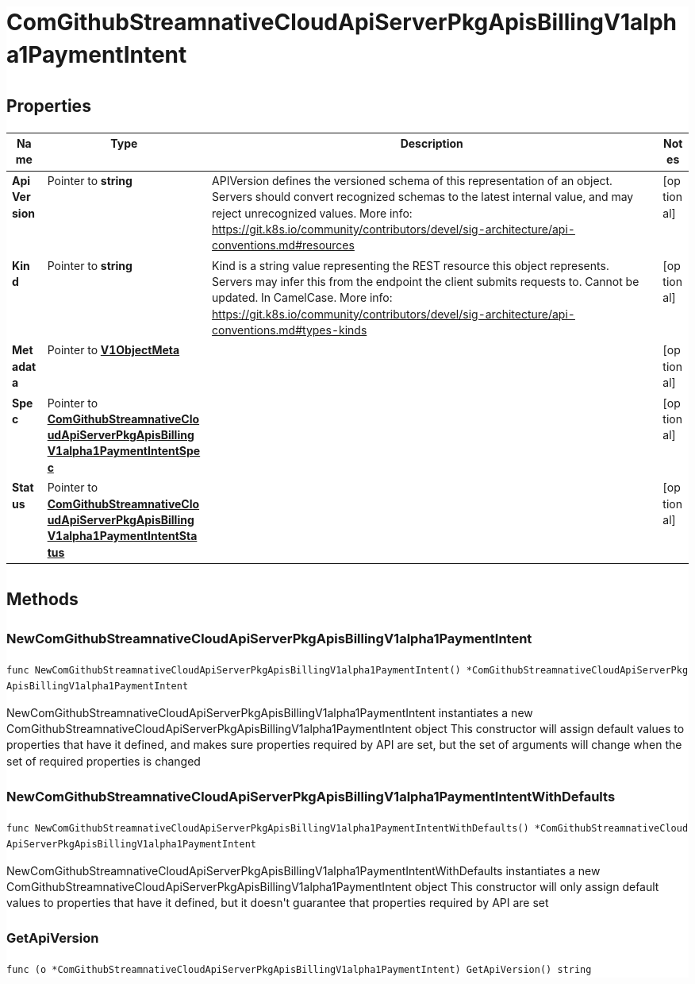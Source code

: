 # ComGithubStreamnativeCloudApiServerPkgApisBillingV1alpha1PaymentIntent

## Properties

Name | Type | Description | Notes
------------ | ------------- | ------------- | -------------
**ApiVersion** | Pointer to **string** | APIVersion defines the versioned schema of this representation of an object. Servers should convert recognized schemas to the latest internal value, and may reject unrecognized values. More info: https://git.k8s.io/community/contributors/devel/sig-architecture/api-conventions.md#resources | [optional] 
**Kind** | Pointer to **string** | Kind is a string value representing the REST resource this object represents. Servers may infer this from the endpoint the client submits requests to. Cannot be updated. In CamelCase. More info: https://git.k8s.io/community/contributors/devel/sig-architecture/api-conventions.md#types-kinds | [optional] 
**Metadata** | Pointer to [**V1ObjectMeta**](V1ObjectMeta.md) |  | [optional] 
**Spec** | Pointer to [**ComGithubStreamnativeCloudApiServerPkgApisBillingV1alpha1PaymentIntentSpec**](ComGithubStreamnativeCloudApiServerPkgApisBillingV1alpha1PaymentIntentSpec.md) |  | [optional] 
**Status** | Pointer to [**ComGithubStreamnativeCloudApiServerPkgApisBillingV1alpha1PaymentIntentStatus**](ComGithubStreamnativeCloudApiServerPkgApisBillingV1alpha1PaymentIntentStatus.md) |  | [optional] 

## Methods

### NewComGithubStreamnativeCloudApiServerPkgApisBillingV1alpha1PaymentIntent

`func NewComGithubStreamnativeCloudApiServerPkgApisBillingV1alpha1PaymentIntent() *ComGithubStreamnativeCloudApiServerPkgApisBillingV1alpha1PaymentIntent`

NewComGithubStreamnativeCloudApiServerPkgApisBillingV1alpha1PaymentIntent instantiates a new ComGithubStreamnativeCloudApiServerPkgApisBillingV1alpha1PaymentIntent object
This constructor will assign default values to properties that have it defined,
and makes sure properties required by API are set, but the set of arguments
will change when the set of required properties is changed

### NewComGithubStreamnativeCloudApiServerPkgApisBillingV1alpha1PaymentIntentWithDefaults

`func NewComGithubStreamnativeCloudApiServerPkgApisBillingV1alpha1PaymentIntentWithDefaults() *ComGithubStreamnativeCloudApiServerPkgApisBillingV1alpha1PaymentIntent`

NewComGithubStreamnativeCloudApiServerPkgApisBillingV1alpha1PaymentIntentWithDefaults instantiates a new ComGithubStreamnativeCloudApiServerPkgApisBillingV1alpha1PaymentIntent object
This constructor will only assign default values to properties that have it defined,
but it doesn't guarantee that properties required by API are set

### GetApiVersion

`func (o *ComGithubStreamnativeCloudApiServerPkgApisBillingV1alpha1PaymentIntent) GetApiVersion() string`
